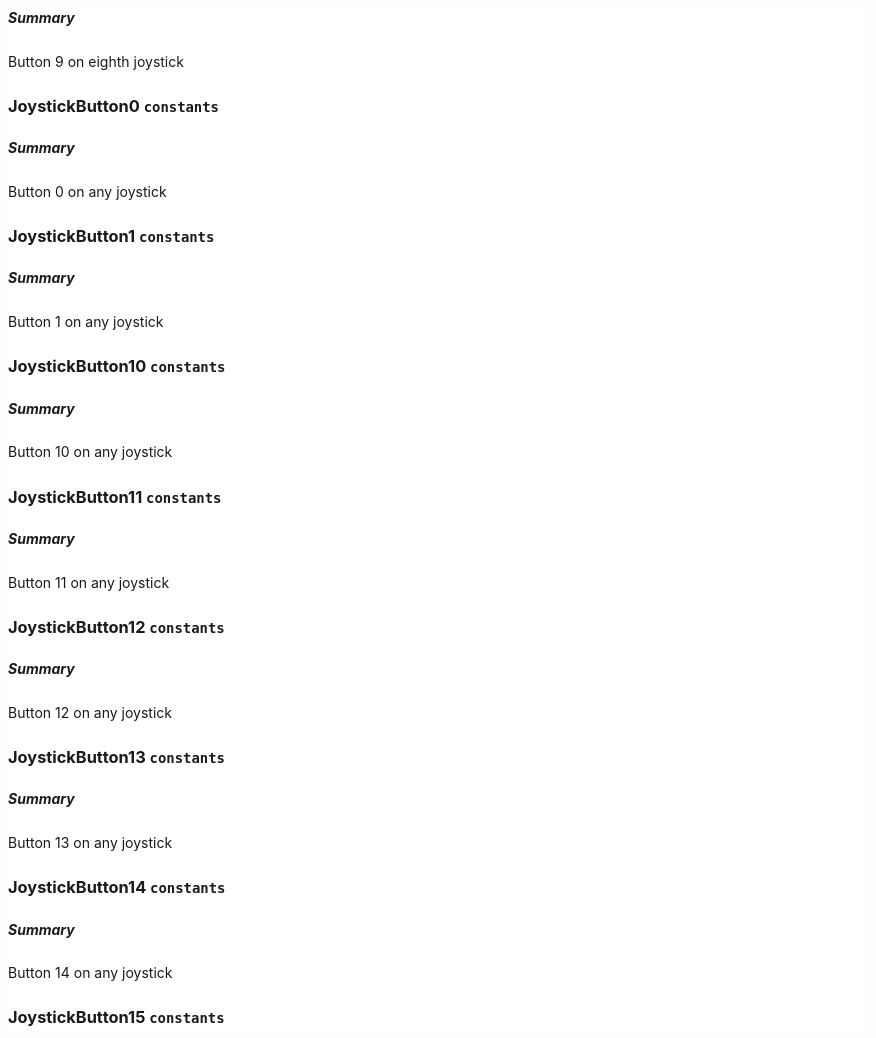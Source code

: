 ##### Summary

Button 9 on eighth joystick

<a name='F-gdio-unity_api-KeyCode-JoystickButton0'></a>
### JoystickButton0 `constants`

##### Summary

Button 0 on any joystick

<a name='F-gdio-unity_api-KeyCode-JoystickButton1'></a>
### JoystickButton1 `constants`

##### Summary

Button 1 on any joystick

<a name='F-gdio-unity_api-KeyCode-JoystickButton10'></a>
### JoystickButton10 `constants`

##### Summary

Button 10 on any joystick

<a name='F-gdio-unity_api-KeyCode-JoystickButton11'></a>
### JoystickButton11 `constants`

##### Summary

Button 11 on any joystick

<a name='F-gdio-unity_api-KeyCode-JoystickButton12'></a>
### JoystickButton12 `constants`

##### Summary

Button 12 on any joystick

<a name='F-gdio-unity_api-KeyCode-JoystickButton13'></a>
### JoystickButton13 `constants`

##### Summary

Button 13 on any joystick

<a name='F-gdio-unity_api-KeyCode-JoystickButton14'></a>
### JoystickButton14 `constants`

##### Summary

Button 14 on any joystick

<a name='F-gdio-unity_api-KeyCode-JoystickButton15'></a>
### JoystickButton15 `constants`
